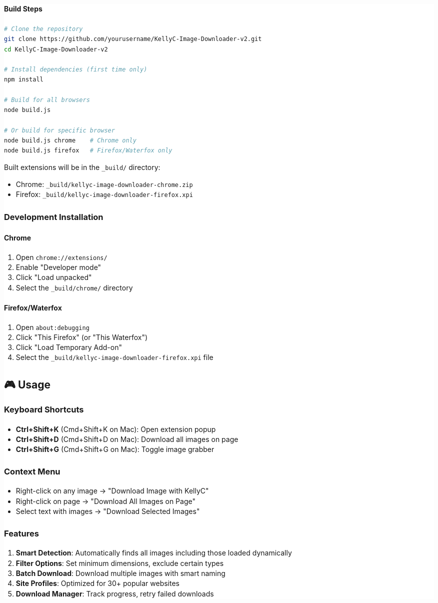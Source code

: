 #### Build Steps
```bash
# Clone the repository
git clone https://github.com/yourusername/KellyC-Image-Downloader-v2.git
cd KellyC-Image-Downloader-v2

# Install dependencies (first time only)
npm install

# Build for all browsers
node build.js

# Or build for specific browser
node build.js chrome    # Chrome only
node build.js firefox   # Firefox/Waterfox only
```

Built extensions will be in the `_build/` directory:
- Chrome: `_build/kellyc-image-downloader-chrome.zip`
- Firefox: `_build/kellyc-image-downloader-firefox.xpi`

### Development Installation

#### Chrome
1. Open `chrome://extensions/`
2. Enable "Developer mode"
3. Click "Load unpacked"
4. Select the `_build/chrome/` directory

#### Firefox/Waterfox
1. Open `about:debugging`
2. Click "This Firefox" (or "This Waterfox")
3. Click "Load Temporary Add-on"
4. Select the `_build/kellyc-image-downloader-firefox.xpi` file

## 🎮 Usage

### Keyboard Shortcuts
- **Ctrl+Shift+K** (Cmd+Shift+K on Mac): Open extension popup
- **Ctrl+Shift+D** (Cmd+Shift+D on Mac): Download all images on page
- **Ctrl+Shift+G** (Cmd+Shift+G on Mac): Toggle image grabber

### Context Menu
- Right-click on any image → "Download Image with KellyC"
- Right-click on page → "Download All Images on Page"
- Select text with images → "Download Selected Images"

### Features
1. **Smart Detection**: Automatically finds all images including those loaded dynamically
2. **Filter Options**: Set minimum dimensions, exclude certain types
3. **Batch Download**: Download multiple images with smart naming
4. **Site Profiles**: Optimized for 30+ popular websites
5. **Download Manager**: Track progress, retry failed downloads
